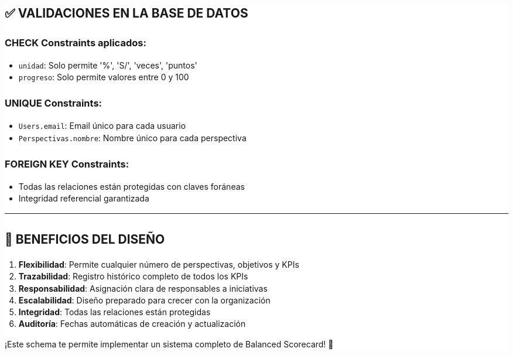 
## ✅ VALIDACIONES EN LA BASE DE DATOS

### **CHECK Constraints aplicados:**
- `unidad`: Solo permite '%', 'S/', 'veces', 'puntos'
- `progreso`: Solo permite valores entre 0 y 100

### **UNIQUE Constraints:**
- `Users.email`: Email único para cada usuario
- `Perspectivas.nombre`: Nombre único para cada perspectiva

### **FOREIGN KEY Constraints:**
- Todas las relaciones están protegidas con claves foráneas
- Integridad referencial garantizada

---

## 🎯 BENEFICIOS DEL DISEÑO

1. **Flexibilidad**: Permite cualquier número de perspectivas, objetivos y KPIs
2. **Trazabilidad**: Registro histórico completo de todos los KPIs
3. **Responsabilidad**: Asignación clara de responsables a iniciativas
4. **Escalabilidad**: Diseño preparado para crecer con la organización
5. **Integridad**: Todas las relaciones están protegidas
6. **Auditoría**: Fechas automáticas de creación y actualización

¡Este schema te permite implementar un sistema completo de Balanced Scorecard! 🚀
